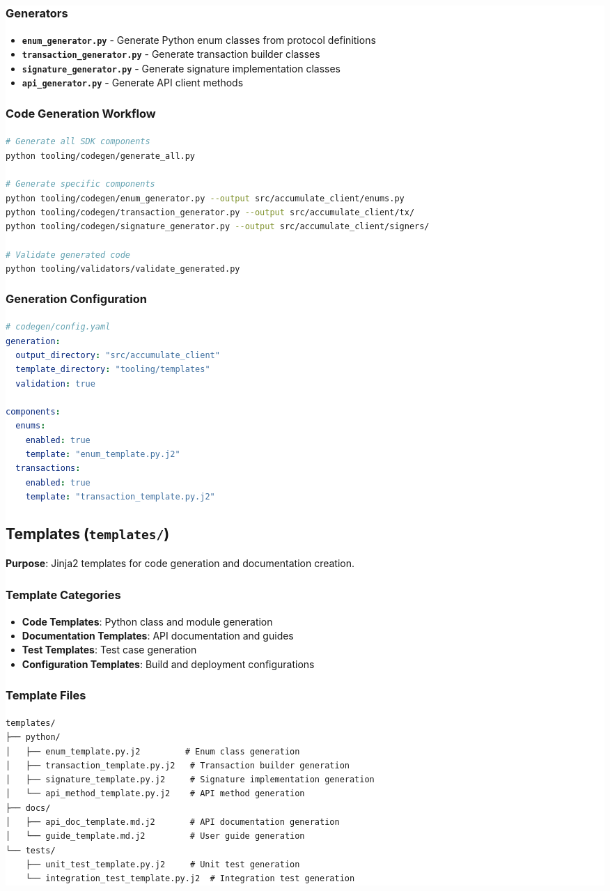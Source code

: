 ### Generators
- **`enum_generator.py`** - Generate Python enum classes from protocol definitions
- **`transaction_generator.py`** - Generate transaction builder classes
- **`signature_generator.py`** - Generate signature implementation classes
- **`api_generator.py`** - Generate API client methods

### Code Generation Workflow
```bash
# Generate all SDK components
python tooling/codegen/generate_all.py

# Generate specific components
python tooling/codegen/enum_generator.py --output src/accumulate_client/enums.py
python tooling/codegen/transaction_generator.py --output src/accumulate_client/tx/
python tooling/codegen/signature_generator.py --output src/accumulate_client/signers/

# Validate generated code
python tooling/validators/validate_generated.py
```

### Generation Configuration
```yaml
# codegen/config.yaml
generation:
  output_directory: "src/accumulate_client"
  template_directory: "tooling/templates"
  validation: true

components:
  enums:
    enabled: true
    template: "enum_template.py.j2"
  transactions:
    enabled: true
    template: "transaction_template.py.j2"
```

## Templates (`templates/`)

**Purpose**: Jinja2 templates for code generation and documentation creation.

### Template Categories
- **Code Templates**: Python class and module generation
- **Documentation Templates**: API documentation and guides
- **Test Templates**: Test case generation
- **Configuration Templates**: Build and deployment configurations

### Template Files
```
templates/
├── python/
│   ├── enum_template.py.j2         # Enum class generation
│   ├── transaction_template.py.j2   # Transaction builder generation
│   ├── signature_template.py.j2     # Signature implementation generation
│   └── api_method_template.py.j2    # API method generation
├── docs/
│   ├── api_doc_template.md.j2       # API documentation generation
│   └── guide_template.md.j2         # User guide generation
└── tests/
    ├── unit_test_template.py.j2     # Unit test generation
    └── integration_test_template.py.j2  # Integration test generation
```

